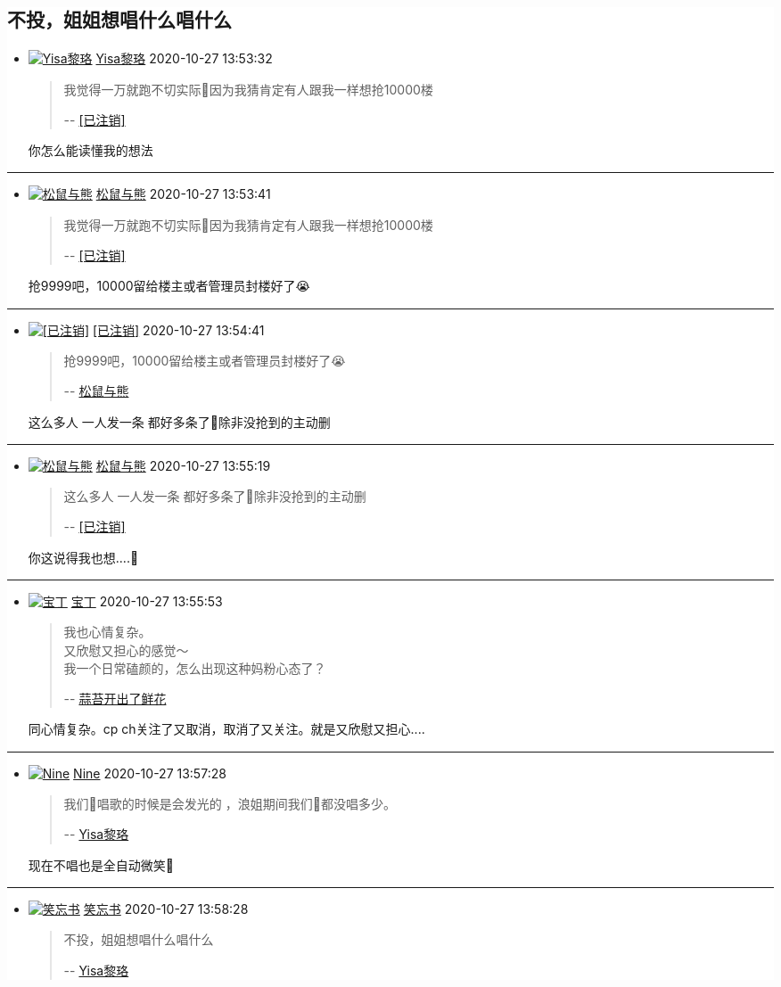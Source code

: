   不投，姐姐想唱什么唱什么  
---
* [![Yisa黎珞](https://img3.doubanio.com/icon/u217273308-1.jpg)](https://www.douban.com/people/217273308/)    [Yisa黎珞](https://www.douban.com/people/217273308/)    2020-10-27 13:53:32  
  >我觉得一万就跑不切实际🤣因为我猜肯定有人跟我一样想抢10000楼  
  >
  >-- [[已注销]](https://www.douban.com/people/219008874/)  
  
  你怎么能读懂我的想法  
---
* [![松鼠与熊](https://img2.doubanio.com/icon/u168667402-2.jpg)](https://www.douban.com/people/168667402/)    [松鼠与熊](https://www.douban.com/people/168667402/)    2020-10-27 13:53:41  
  >我觉得一万就跑不切实际🤣因为我猜肯定有人跟我一样想抢10000楼  
  >
  >-- [[已注销]](https://www.douban.com/people/219008874/)  
  
  抢9999吧，10000留给楼主或者管理员封楼好了😭  
---
* [![[已注销]](https://img1.doubanio.com/icon/user_normal.jpg)](https://www.douban.com/people/219008874/)    [[已注销]](https://www.douban.com/people/219008874/)    2020-10-27 13:54:41  
  >抢9999吧，10000留给楼主或者管理员封楼好了😭  
  >
  >-- [松鼠与熊](https://www.douban.com/people/168667402/)  
  
  这么多人 一人发一条 都好多条了🤣除非没抢到的主动删  
---
* [![松鼠与熊](https://img2.doubanio.com/icon/u168667402-2.jpg)](https://www.douban.com/people/168667402/)    [松鼠与熊](https://www.douban.com/people/168667402/)    2020-10-27 13:55:19  
  >这么多人 一人发一条 都好多条了🤣除非没抢到的主动删  
  >
  >-- [[已注销]](https://www.douban.com/people/219008874/)  
  
  你这说得我也想....😬  
---
* [![宝丁](https://img9.doubanio.com/icon/u178843968-6.jpg)](https://www.douban.com/people/178843968/)    [宝丁](https://www.douban.com/people/178843968/)    2020-10-27 13:55:53  
  >我也心情复杂。  
  >又欣慰又担心的感觉～  
  >我一个日常磕颜的，怎么出现这种妈粉心态了？  
  >
  >-- [蒜苔开出了鲜花](https://www.douban.com/people/26765466/)  
  
  同心情复杂。cp ch关注了又取消，取消了又关注。就是又欣慰又担心....  
---
* [![Nine](https://img9.doubanio.com/icon/u63277483-4.jpg)](https://www.douban.com/people/63277483/)    [Nine](https://www.douban.com/people/63277483/)    2020-10-27 13:57:28  
  >我们🐷唱歌的时候是会发光的 ，浪姐期间我们🐷都没唱多少。  
  >
  >-- [Yisa黎珞](https://www.douban.com/people/217273308/)  
  
  现在不唱也是全自动微笑🌚  
---
* [![笑忘书](https://img2.doubanio.com/icon/u40401623-2.jpg)](https://www.douban.com/people/40401623/)    [笑忘书](https://www.douban.com/people/40401623/)    2020-10-27 13:58:28  
  >不投，姐姐想唱什么唱什么  
  >
  >-- [Yisa黎珞](https://www.douban.com/people/217273308/)  
  